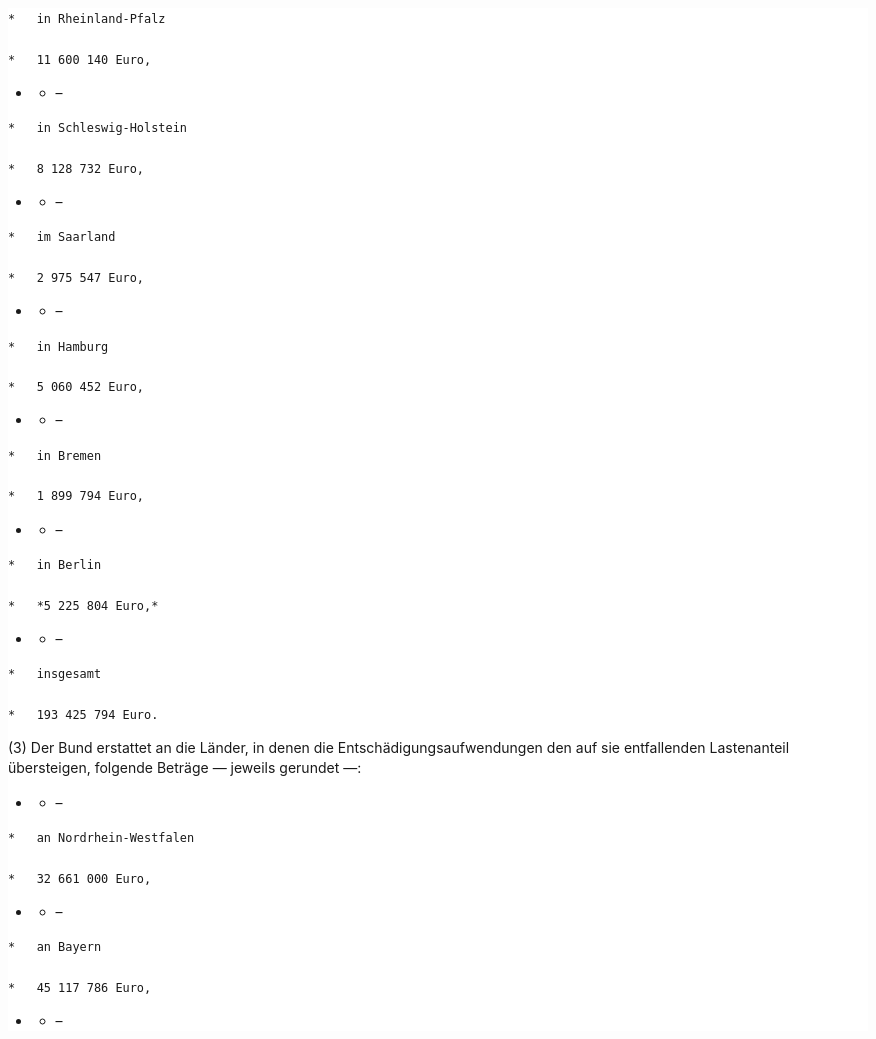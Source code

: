     *   in Rheinland-Pfalz

    *   11 600 140 Euro,


*    *   –

    *   in Schleswig-Holstein

    *   8 128 732 Euro,


*    *   –

    *   im Saarland

    *   2 975 547 Euro,


*    *   –

    *   in Hamburg

    *   5 060 452 Euro,


*    *   –

    *   in Bremen

    *   1 899 794 Euro,


*    *   –

    *   in Berlin

    *   *5 225 804 Euro,*


*    *   –

    *   insgesamt

    *   193 425 794 Euro.




(3) Der Bund erstattet an die Länder, in denen die
Entschädigungsaufwendungen den auf sie entfallenden Lastenanteil
übersteigen, folgende Beträge — jeweils gerundet —:

*    *   –

    *   an Nordrhein-Westfalen

    *   32 661 000 Euro,


*    *   –

    *   an Bayern

    *   45 117 786 Euro,


*    *   –

